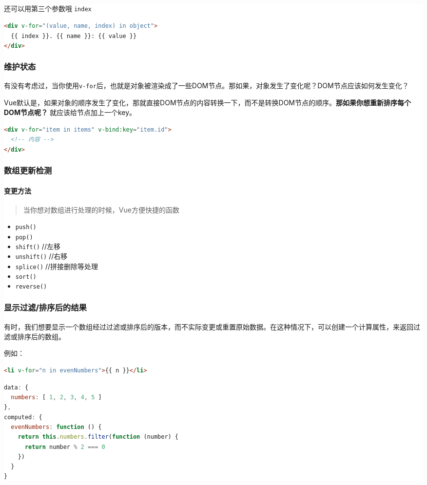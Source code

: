 

还可以用第三个参数哦 `index`

```html
<div v-for="(value, name, index) in object">
  {{ index }}. {{ name }}: {{ value }}
</div>
```



### 维护状态

有没有考虑过，当你使用`v-for`后，也就是对象被渲染成了一些DOM节点。那如果，对象发生了变化呢？DOM节点应该如何发生变化？

Vue默认是，如果对象的顺序发生了变化，那就直接DOM节点的内容转换一下，而不是转换DOM节点的顺序。**那如果你想重新排序每个DOM节点呢？** 就应该给节点加上一个key。

```html
<div v-for="item in items" v-bind:key="item.id">
  <!-- 内容 -->
</div>
```



### 数组更新检测

#### 变更方法

> 当你想对数组进行处理的时候，Vue方便快捷的函数

- `push()`
- `pop()`
- `shift()`  //左移
- `unshift()` //右移
- `splice()`  //拼接删除等处理
- `sort()`
- `reverse()`



### 显示过滤/排序后的结果

有时，我们想要显示一个数组经过过滤或排序后的版本，而不实际变更或重置原始数据。在这种情况下，可以创建一个计算属性，来返回过滤或排序后的数组。

例如：

```html
<li v-for="n in evenNumbers">{{ n }}</li>
```

```js
data: {
  numbers: [ 1, 2, 3, 4, 5 ]
},
computed: {
  evenNumbers: function () {
    return this.numbers.filter(function (number) {
      return number % 2 === 0
    })
  }
}
```
